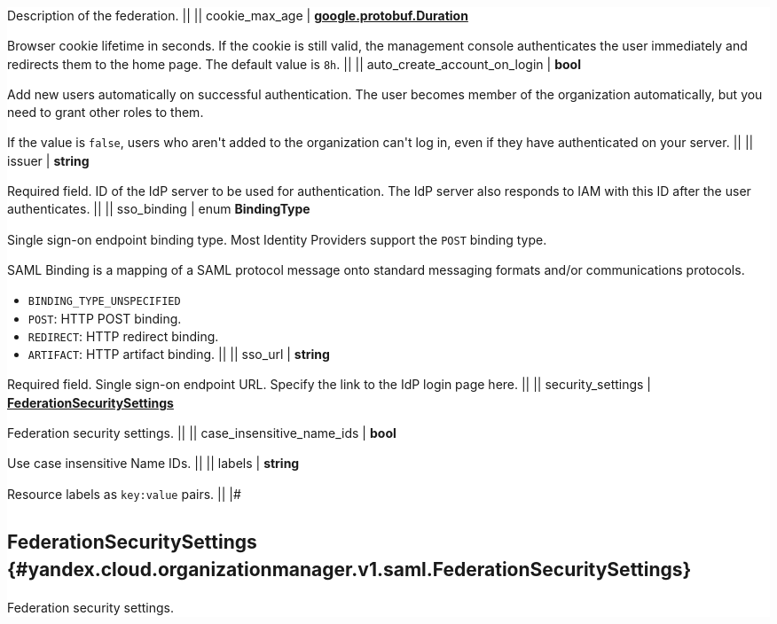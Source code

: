 Description of the federation. ||
|| cookie_max_age | **[google.protobuf.Duration](https://developers.google.com/protocol-buffers/docs/reference/csharp/class/google/protobuf/well-known-types/duration)**

Browser cookie lifetime in seconds.
If the cookie is still valid, the management console
authenticates the user immediately and redirects them to the home page.
The default value is `8h`. ||
|| auto_create_account_on_login | **bool**

Add new users automatically on successful authentication.
The user becomes member of the organization automatically,
but you need to grant other roles to them.

If the value is `false`, users who aren't added to the organization
can't log in, even if they have authenticated on your server. ||
|| issuer | **string**

Required field. ID of the IdP server to be used for authentication.
The IdP server also responds to IAM with this ID after the user authenticates. ||
|| sso_binding | enum **BindingType**

Single sign-on endpoint binding type. Most Identity Providers support the `POST` binding type.

SAML Binding is a mapping of a SAML protocol message onto standard messaging
formats and/or communications protocols.

- `BINDING_TYPE_UNSPECIFIED`
- `POST`: HTTP POST binding.
- `REDIRECT`: HTTP redirect binding.
- `ARTIFACT`: HTTP artifact binding. ||
|| sso_url | **string**

Required field. Single sign-on endpoint URL.
Specify the link to the IdP login page here. ||
|| security_settings | **[FederationSecuritySettings](#yandex.cloud.organizationmanager.v1.saml.FederationSecuritySettings)**

Federation security settings. ||
|| case_insensitive_name_ids | **bool**

Use case insensitive Name IDs. ||
|| labels | **string**

Resource labels as `` key:value `` pairs. ||
|#

## FederationSecuritySettings {#yandex.cloud.organizationmanager.v1.saml.FederationSecuritySettings}

Federation security settings.

